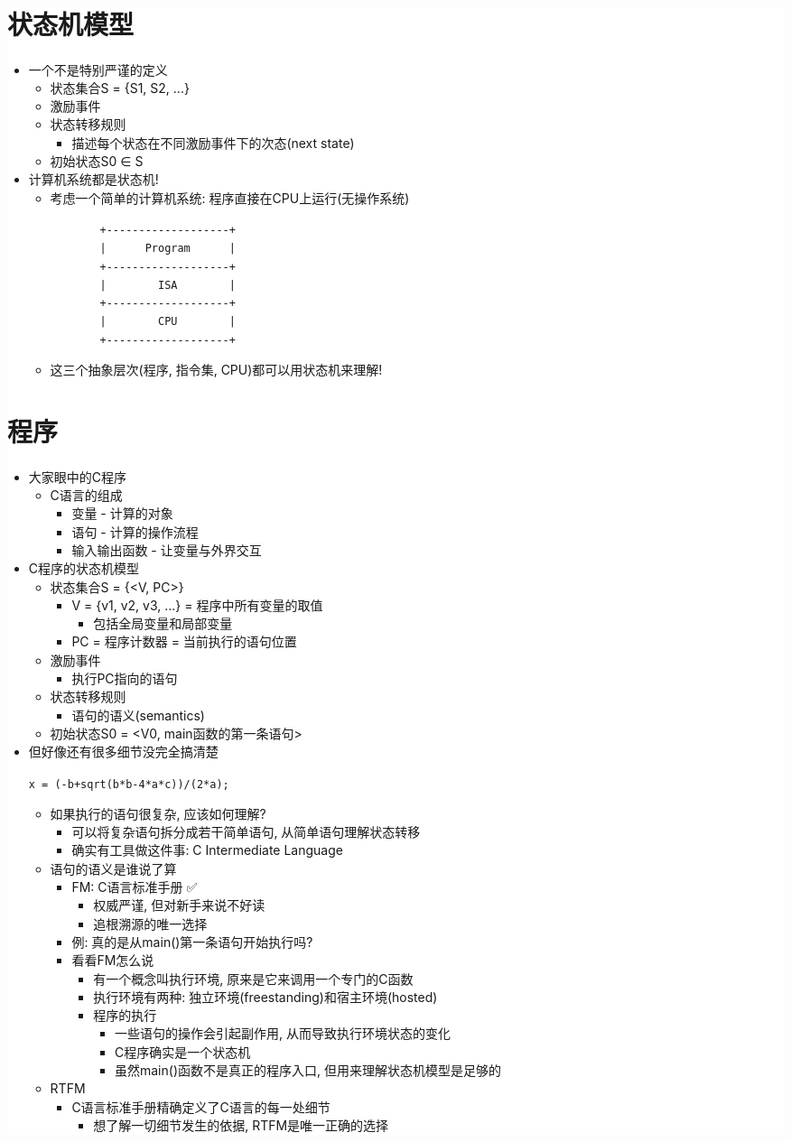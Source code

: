 # 状态机模型
- 一个不是特别严谨的定义
    - 状态集合S = {S1, S2, ...}
    - 激励事件
    - 状态转移规则
        - 描述每个状态在不同激励事件下的次态(next state)
    - 初始状态S0 ∈ S
- 计算机系统都是状态机!
    - 考虑一个简单的计算机系统: 程序直接在CPU上运行(无操作系统)
    ```
               +-------------------+
               |      Program      |
               +-------------------+
               |        ISA        |
               +-------------------+
               |        CPU        |
               +-------------------+
    ```
    - 这三个抽象层次(程序, 指令集, CPU)都可以用状态机来理解!

# 程序

- 大家眼中的C程序
    - C语言的组成
        - 变量 - 计算的对象
        - 语句 - 计算的操作流程
        - 输入输出函数 - 让变量与外界交互
- C程序的状态机模型
    - 状态集合S = {<V, PC>}
        - V = {v1, v2, v3, ...} = 程序中所有变量的取值
            - 包括全局变量和局部变量
        - PC = 程序计数器 = 当前执行的语句位置
    - 激励事件
        - 执行PC指向的语句
    - 状态转移规则
        - 语句的语义(semantics)
    - 初始状态S0 = <V0, main函数的第一条语句>
- 但好像还有很多细节没完全搞清楚
    ```
    x = (-b+sqrt(b*b-4*a*c))/(2*a);
    ```
    - 如果执行的语句很复杂, 应该如何理解?
        - 可以将复杂语句拆分成若干简单语句, 从简单语句理解状态转移
        - 确实有工具做这件事: C Intermediate Language
    - 语句的语义是谁说了算
        - FM: C语言标准手册 ✅
            - 权威严谨, 但对新手来说不好读
            - 追根溯源的唯一选择
        - 例: 真的是从main()第一条语句开始执行吗?
        - 看看FM怎么说
            - 有一个概念叫执行环境, 原来是它来调用一个专门的C函数
            - 执行环境有两种: 独立环境(freestanding)和宿主环境(hosted)
            - 程序的执行
                - 一些语句的操作会引起副作用, 从而导致执行环境状态的变化
                - C程序确实是一个状态机
                - 虽然main()函数不是真正的程序入口, 但用来理解状态机模型是足够的
    - RTFM
        - C语言标准手册精确定义了C语言的每一处细节
            - 想了解一切细节发生的依据, RTFM是唯一正确的选择